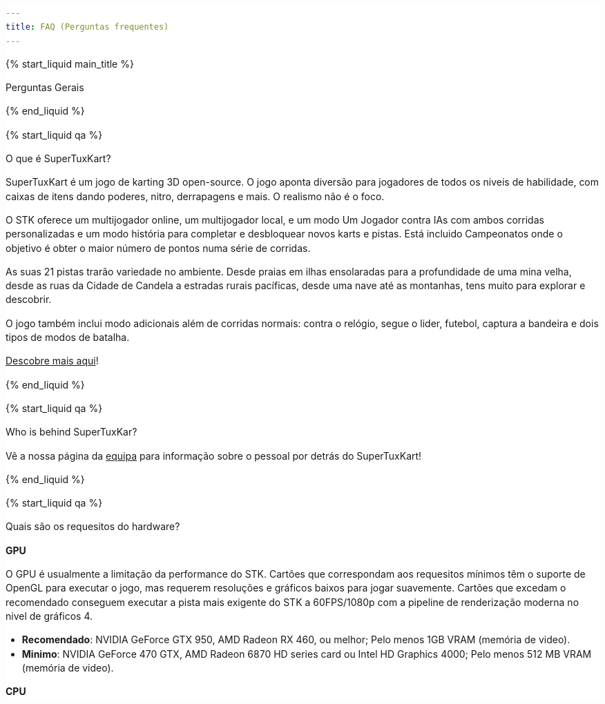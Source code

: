 ```yaml
---
title: FAQ (Perguntas frequentes)
---
```

{% start_liquid main_title %}

Perguntas Gerais

{% end_liquid %}

{% start_liquid qa %}

O que é SuperTuxKart?

SuperTuxKart é um jogo de karting 3D open-source. O jogo aponta diversão para jogadores de todos os niveis de habilidade, com caixas de itens dando poderes, nitro, derrapagens e mais. O realismo não é o foco.

O STK oferece um multijogador online, um multijogador local, e um modo Um Jogador contra IAs com ambos corridas personalizadas e um modo história para completar e desbloquear novos karts e pistas. Está incluido Campeonatos onde o objetivo é obter o maior número de pontos numa série de corridas.

As suas 21 pistas trarão variedade no ambiente. Desde praias em ilhas ensolaradas para a profundidade de uma mina velha, desde as ruas da Cidade de Candela a estradas rurais pacíficas, desde uma nave até as montanhas, tens muito para explorar e descobrir.

O jogo também inclui modo adicionais além de corridas normais: contra o relógio, segue o lider, futebol, captura a bandeira e dois tipos de modos de batalha.

[Descobre mais aqui](Discover)!

{% end_liquid %}

{% start_liquid qa %}

Who is behind SuperTuxKar?

Vê a nossa página da [equipa](Team) para informação sobre o pessoal por detrás do SuperTuxKart!

{% end_liquid %}

{% start_liquid qa %}

Quais são os requesitos do hardware?

**GPU**

O GPU é usualmente a limitação da performance do STK. Cartões que correspondam aos requesitos mínimos têm o suporte de OpenGL para executar o jogo, mas requerem resoluções e gráficos baixos para jogar suavemente. Cartões que excedam o recomendado conseguem executar a pista mais exigente do STK a 60FPS/1080p com a pipeline de renderização moderna no nivel de gráficos 4.

* **Recomendado**: NVIDIA GeForce GTX 950, AMD Radeon RX 460, ou melhor; Pelo menos 1GB VRAM (memória de video).
* **Minimo**: NVIDIA GeForce 470 GTX, AMD Radeon 6870 HD series card ou Intel HD Graphics 4000; Pelo menos 512 MB VRAM (memória de video).

**CPU**
